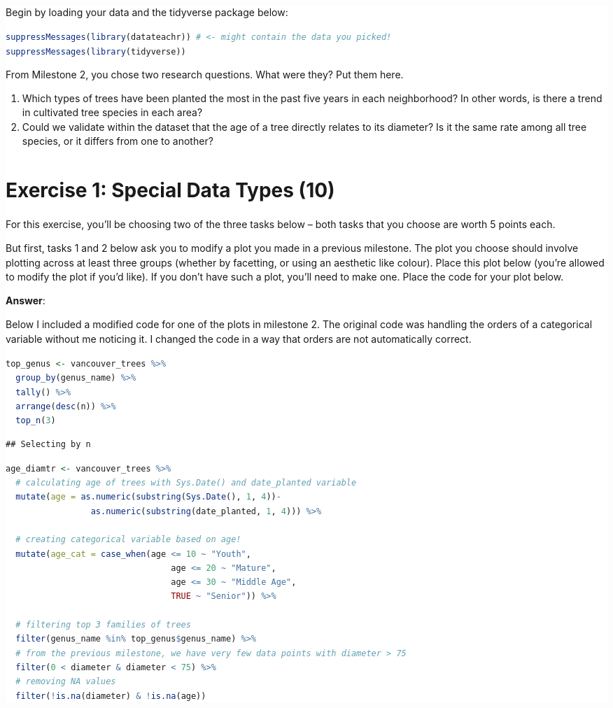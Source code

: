 Begin by loading your data and the tidyverse package below:

``` r
suppressMessages(library(datateachr)) # <- might contain the data you picked!
suppressMessages(library(tidyverse))
```

From Milestone 2, you chose two research questions. What were they? Put
them here.



1.  Which types of trees have been planted the most in the past five
    years in each neighborhood? In other words, is there a trend in
    cultivated tree species in each area?
2.  Could we validate within the dataset that the age of a tree directly
    relates to its diameter? Is it the same rate among all tree species,
    or it differs from one to another?
    <!----------------------------------------------------------------------------->

# Exercise 1: Special Data Types (10)

For this exercise, you’ll be choosing two of the three tasks below –
both tasks that you choose are worth 5 points each.

But first, tasks 1 and 2 below ask you to modify a plot you made in a
previous milestone. The plot you choose should involve plotting across
at least three groups (whether by facetting, or using an aesthetic like
colour). Place this plot below (you’re allowed to modify the plot if
you’d like). If you don’t have such a plot, you’ll need to make one.
Place the code for your plot below.



**Answer**:

Below I included a modified code for one of the plots in milestone 2.
The original code was handling the orders of a categorical variable
without me noticing it. I changed the code in a way that orders are not
automatically correct.

``` r
top_genus <- vancouver_trees %>%
  group_by(genus_name) %>%
  tally() %>%
  arrange(desc(n)) %>%
  top_n(3)
```

    ## Selecting by n

``` r
age_diamtr <- vancouver_trees %>%
  # calculating age of trees with Sys.Date() and date_planted variable
  mutate(age = as.numeric(substring(Sys.Date(), 1, 4))-
                 as.numeric(substring(date_planted, 1, 4))) %>%
  
  # creating categorical variable based on age!
  mutate(age_cat = case_when(age <= 10 ~ "Youth",
                                 age <= 20 ~ "Mature",
                                 age <= 30 ~ "Middle Age",
                                 TRUE ~ "Senior")) %>%
  
  # filtering top 3 families of trees
  filter(genus_name %in% top_genus$genus_name) %>%
  # from the previous milestone, we have very few data points with diameter > 75
  filter(0 < diameter & diameter < 75) %>%
  # removing NA values
  filter(!is.na(diameter) & !is.na(age))
```